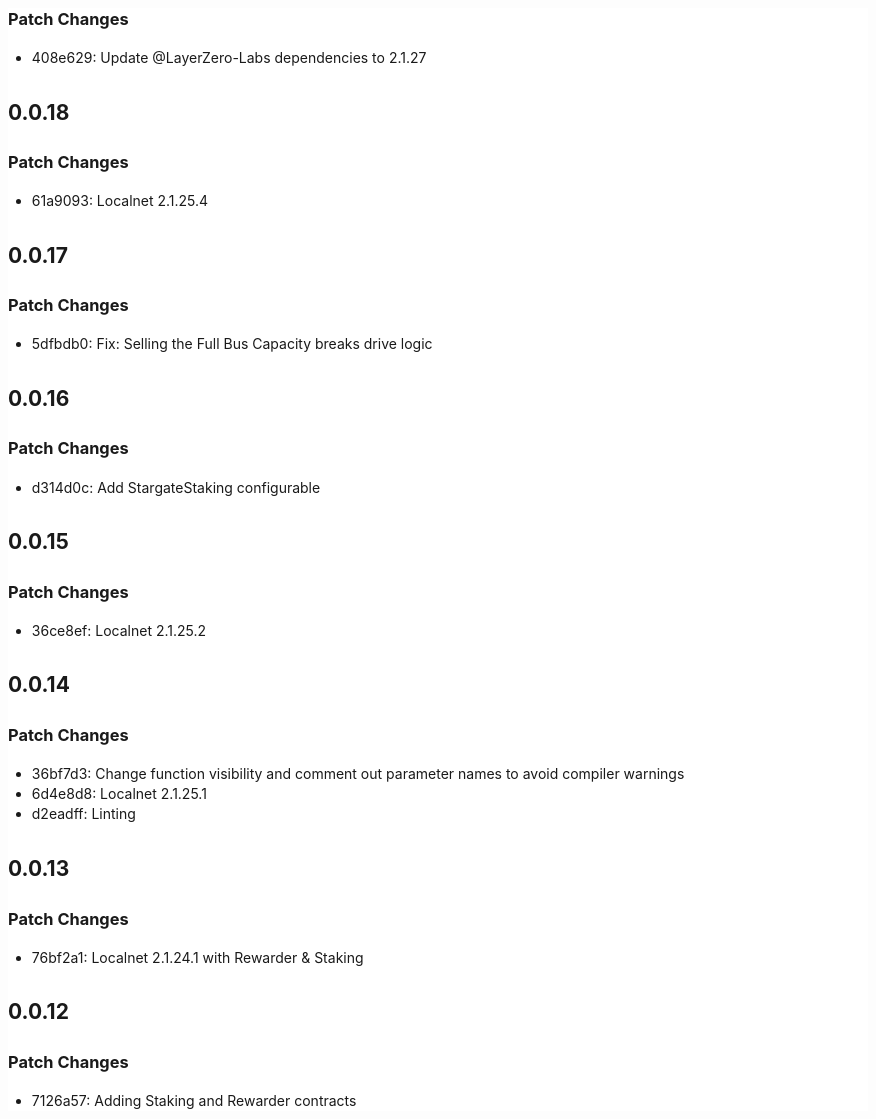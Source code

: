### Patch Changes

- 408e629: Update @LayerZero-Labs dependencies to 2.1.27

## 0.0.18

### Patch Changes

- 61a9093: Localnet 2.1.25.4

## 0.0.17

### Patch Changes

- 5dfbdb0: Fix: Selling the Full Bus Capacity breaks drive logic

## 0.0.16

### Patch Changes

- d314d0c: Add StargateStaking configurable

## 0.0.15

### Patch Changes

- 36ce8ef: Localnet 2.1.25.2

## 0.0.14

### Patch Changes

- 36bf7d3: Change function visibility and comment out parameter names to avoid compiler warnings
- 6d4e8d8: Localnet 2.1.25.1
- d2eadff: Linting

## 0.0.13

### Patch Changes

- 76bf2a1: Localnet 2.1.24.1 with Rewarder & Staking

## 0.0.12

### Patch Changes

- 7126a57: Adding Staking and Rewarder contracts

